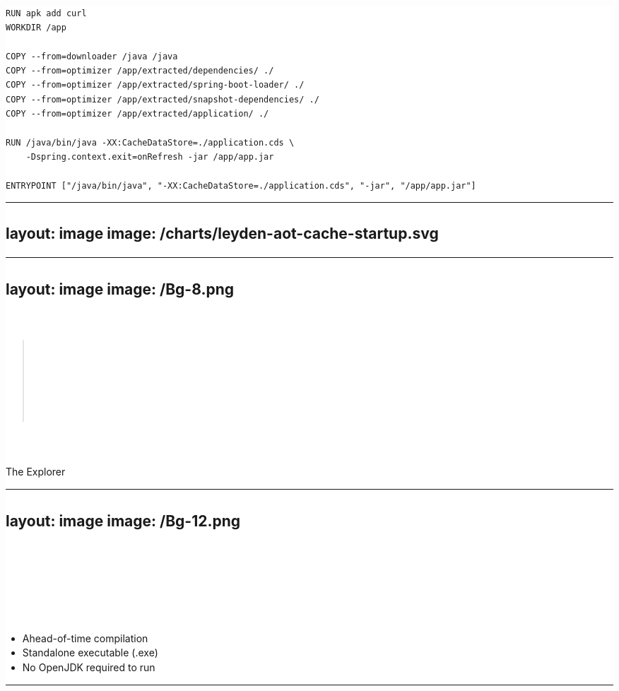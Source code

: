 ```docker {1,2,4|6,10-13,16|18,22-23,26|28,33-37|39,40|42}{maxHeight:'350px'}
RUN apk add curl
WORKDIR /app

COPY --from=downloader /java /java
COPY --from=optimizer /app/extracted/dependencies/ ./
COPY --from=optimizer /app/extracted/spring-boot-loader/ ./
COPY --from=optimizer /app/extracted/snapshot-dependencies/ ./
COPY --from=optimizer /app/extracted/application/ ./

RUN /java/bin/java -XX:CacheDataStore=./application.cds \
    -Dspring.context.exit=onRefresh -jar /app/app.jar

ENTRYPOINT ["/java/bin/java", "-XX:CacheDataStore=./application.cds", "-jar", "/app/app.jar"]
```

---
layout: image
image: /charts/leyden-aot-cache-startup.svg
---

---
layout: image
image: /Bg-8.png
---

> # I found something exciting... Can't wait to explore!

<br/>

The Explorer

<style>
h1 {
font-size: 40px;
color: #FFFFFF;
}
div {
    font-size: 24px;
    text-align: right;
}
</style>

---
layout: image
image: /Bg-12.png
---

# GraalVM Native Image

- Ahead-of-time compilation
- Standalone executable (.exe)
- No OpenJDK required to run

---